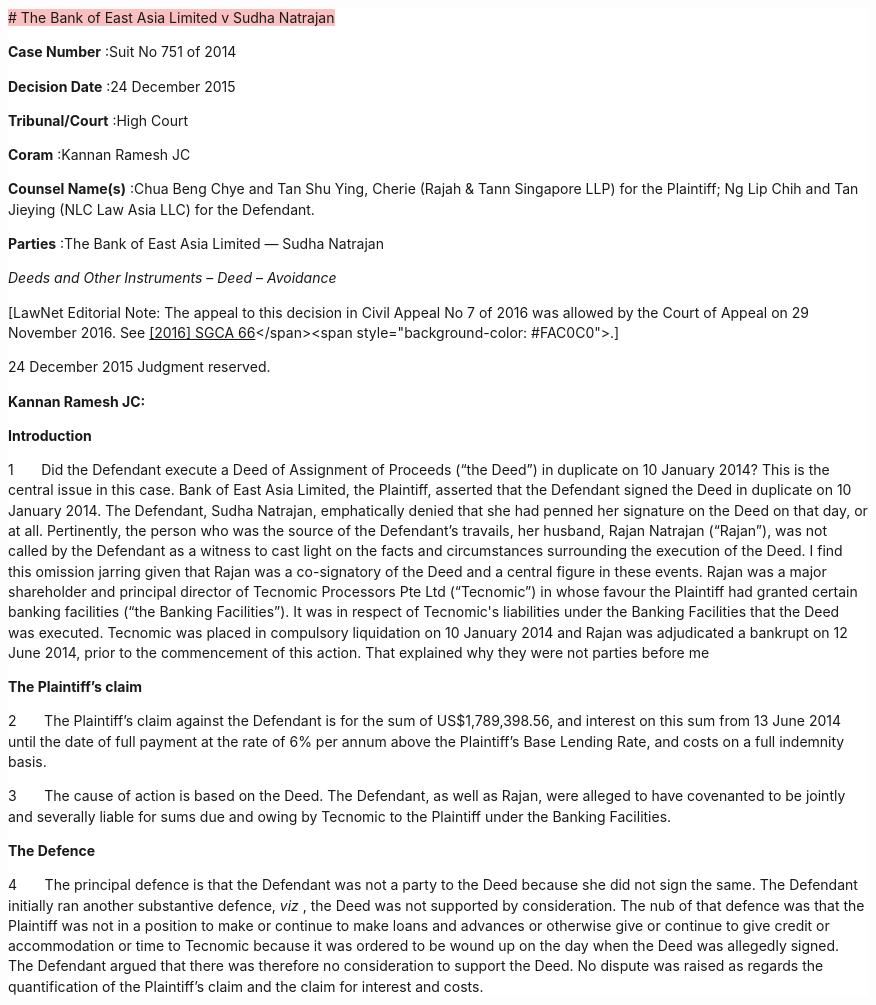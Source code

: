 <span style="background-color: #FAC0C0"># The Bank of East Asia Limited v Sudha Natrajan 



**Case Number** :Suit No 751 of 2014 

**Decision Date** :24 December 2015 

**Tribunal/Court** :High Court 

**Coram** :Kannan Ramesh JC 

**Counsel Name(s)** :Chua Beng Chye and Tan Shu Ying, Cherie (Rajah & Tann Singapore LLP) for the Plaintiff; Ng Lip Chih and Tan Jieying (NLC Law Asia LLC) for the Defendant. 

**Parties** :The Bank of East Asia Limited — Sudha Natrajan 

_Deeds and Other Instruments_ – _Deed_ – _Avoidance_ 

[LawNet Editorial Note: The appeal to this decision in Civil Appeal No 7 of 2016 was allowed by the Court of Appeal on 29 November 2016. See [[2016] SGCA 66]("https://www.open.gov.sg")</span><span style="background-color: #FAC0C0">.] 

24 December 2015 Judgment reserved. 

**Kannan Ramesh JC:** 

**Introduction** 

1       Did the Defendant execute a Deed of Assignment of Proceeds (“the Deed”) in duplicate on 10 January 2014? This is the central issue in this case. Bank of East Asia Limited, the Plaintiff, asserted that the Defendant signed the Deed in duplicate on 10 January 2014. The Defendant, Sudha Natrajan, emphatically denied that she had penned her signature on the Deed on that day, or at all. Pertinently, the person who was the source of the Defendant’s travails, her husband, Rajan Natrajan (“Rajan”), was not called by the Defendant as a witness to cast light on the facts and circumstances surrounding the execution of the Deed. I find this omission jarring given that Rajan was a co-signatory of the Deed and a central figure in these events. Rajan was a major shareholder and principal director of Tecnomic Processors Pte Ltd (“Tecnomic”) in whose favour the Plaintiff had granted certain banking facilities (“the Banking Facilities”). It was in respect of Tecnomic's liabilities under the Banking Facilities that the Deed was executed. Tecnomic was placed in compulsory liquidation on 10 January 2014 and Rajan was adjudicated a bankrupt on 12 June 2014, prior to the commencement of this action. That explained why they were not parties before me 

**The Plaintiff’s claim** 

2       The Plaintiff’s claim against the Defendant is for the sum of US$1,789,398.56, and interest on this sum from 13 June 2014 until the date of full payment at the rate of 6% per annum above the Plaintiff’s Base Lending Rate, and costs on a full indemnity basis. 

3       The cause of action is based on the Deed. The Defendant, as well as Rajan, were alleged to have covenanted to be jointly and severally liable for sums due and owing by Tecnomic to the Plaintiff under the Banking Facilities. 

**The Defence** 


4       The principal defence is that the Defendant was not a party to the Deed because she did not sign the same. The Defendant initially ran another substantive defence, _viz_ , the Deed was not supported by consideration. The nub of that defence was that the Plaintiff was not in a position to make or continue to make loans and advances or otherwise give or continue to give credit or accommodation or time to Tecnomic because it was ordered to be wound up on the day when the Deed was allegedly signed. The Defendant argued that there was therefore no consideration to support the Deed. No dispute was raised as regards the quantification of the Plaintiff’s claim and the claim for interest and costs. 
